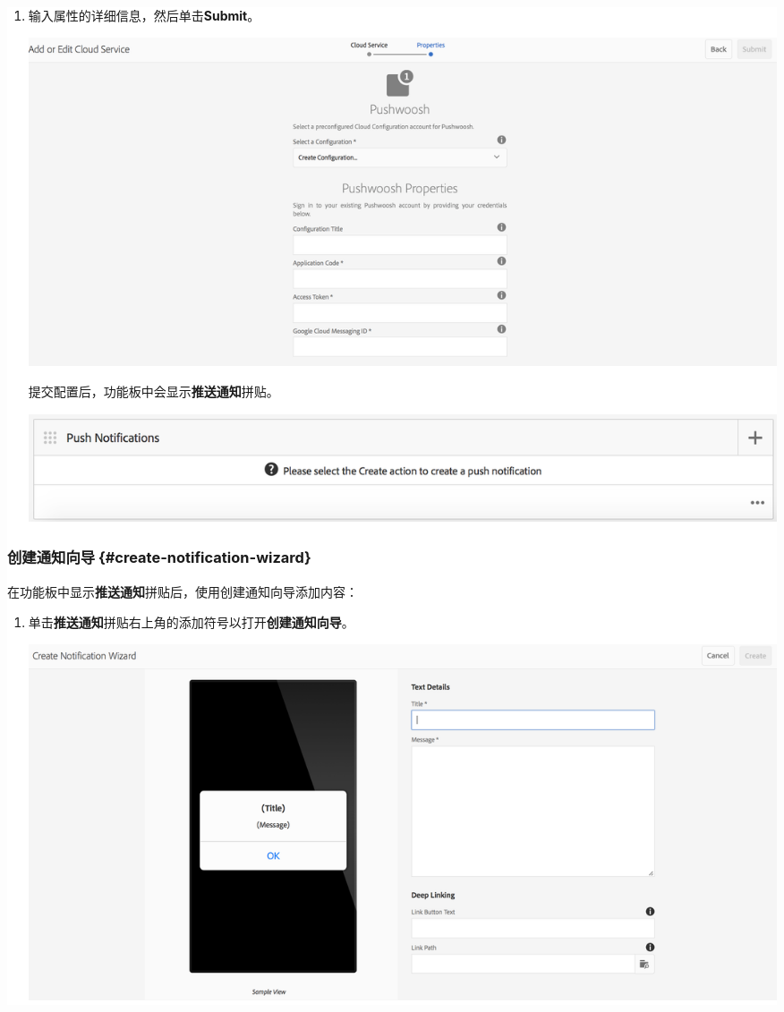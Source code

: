 1. 输入属性的详细信息，然后单击&#x200B;**Submit**。

   ![chlimage_1-110](assets/chlimage_1-110.png)

   提交配置后，功能板中会显示&#x200B;**推送通知**&#x200B;拼贴。

   ![chlimage_1-111](assets/chlimage_1-111.png)

### 创建通知向导 {#create-notification-wizard}

在功能板中显示&#x200B;**推送通知**&#x200B;拼贴后，使用创建通知向导添加内容：

1. 单击&#x200B;**推送通知**&#x200B;拼贴右上角的添加符号以打开&#x200B;**创建通知向导**。

   ![chlimage_1-112](assets/chlimage_1-112.png)
